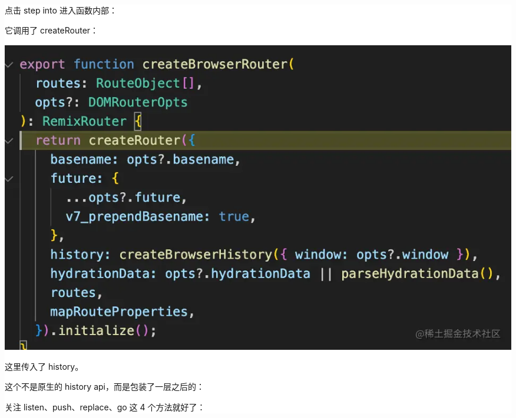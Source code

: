 点击 step into 进入函数内部：

它调用了 createRouter：

![](./images/1c2d7fbb77568da641f8c16350084e90.webp )

这里传入了 history。

这个不是原生的 history api，而是包装了一层之后的：

关注 listen、push、replace、go 这 4 个方法就好了：
